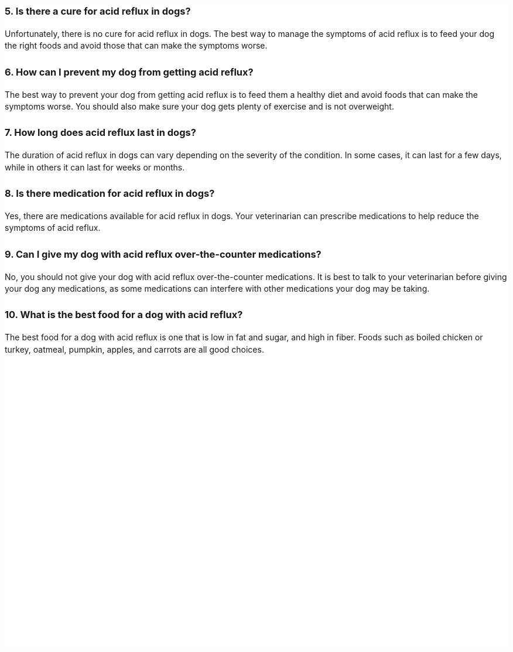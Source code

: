 <h3>5. Is there a cure for acid reflux in dogs?</h3>

Unfortunately, there is no cure for acid reflux in dogs. The best way to manage the symptoms of acid reflux is to feed your dog the right foods and avoid those that can make the symptoms worse. 

<h3>6. How can I prevent my dog from getting acid reflux?</h3>

The best way to prevent your dog from getting acid reflux is to feed them a healthy diet and avoid foods that can make the symptoms worse. You should also make sure your dog gets plenty of exercise and is not overweight. 

<h3>7. How long does acid reflux last in dogs?</h3>

The duration of acid reflux in dogs can vary depending on the severity of the condition. In some cases, it can last for a few days, while in others it can last for weeks or months. 

<h3>8. Is there medication for acid reflux in dogs?</h3>

Yes, there are medications available for acid reflux in dogs. Your veterinarian can prescribe medications to help reduce the symptoms of acid reflux. 

<h3>9. Can I give my dog with acid reflux over-the-counter medications?</h3>

No, you should not give your dog with acid reflux over-the-counter medications. It is best to talk to your veterinarian before giving your dog any medications, as some medications can interfere with other medications your dog may be taking. 

<h3>10. What is the best food for a dog with acid reflux?</h3>

The best food for a dog with acid reflux is one that is low in fat and sugar, and high in fiber. Foods such as boiled chicken or turkey, oatmeal, pumpkin, apples, and carrots are all good choices.

<div style="position: relative; padding-bottom: 56.25%; overflow: hidden"><iframe src="https://www.youtube.com/embed/XLlhfDp1-CU" frameborder="0" allow="accelerometer; autoplay; clipboard-write; encrypted-media; gyroscope; picture-in-picture; web-share" allowfullscreen style="position: absolute; top: 0; left: 0; width: 100%; height: 100%;"></iframe>
</div>